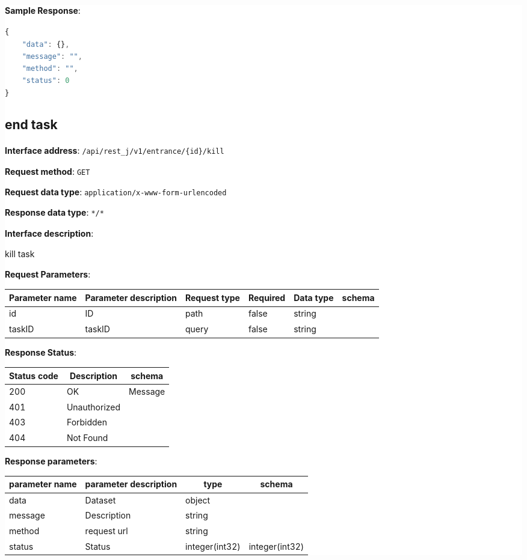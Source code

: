 
**Sample Response**:
````javascript
{
	"data": {},
	"message": "",
	"method": "",
	"status": 0
}
````


## end task


**Interface address**: `/api/rest_j/v1/entrance/{id}/kill`


**Request method**: `GET`


**Request data type**: `application/x-www-form-urlencoded`


**Response data type**: `*/*`


**Interface description**:<p>kill task</p>



**Request Parameters**:


| Parameter name | Parameter description | Request type | Required | Data type | schema |
| -------- | -------- | ----- | -------- | -------- | ------ |
|id|ID|path|false|string|
|taskID|taskID|query|false|string|


**Response Status**:


| Status code | Description | schema |
| -------- | -------- | ----- |
|200|OK|Message|
|401|Unauthorized|
|403|Forbidden|
|404|Not Found|


**Response parameters**:


| parameter name | parameter description | type | schema |
| -------- | -------- | ----- |----- |
|data|Dataset|object|
|message|Description|string|
|method|request url|string|
|status|Status|integer(int32)|integer(int32)|
